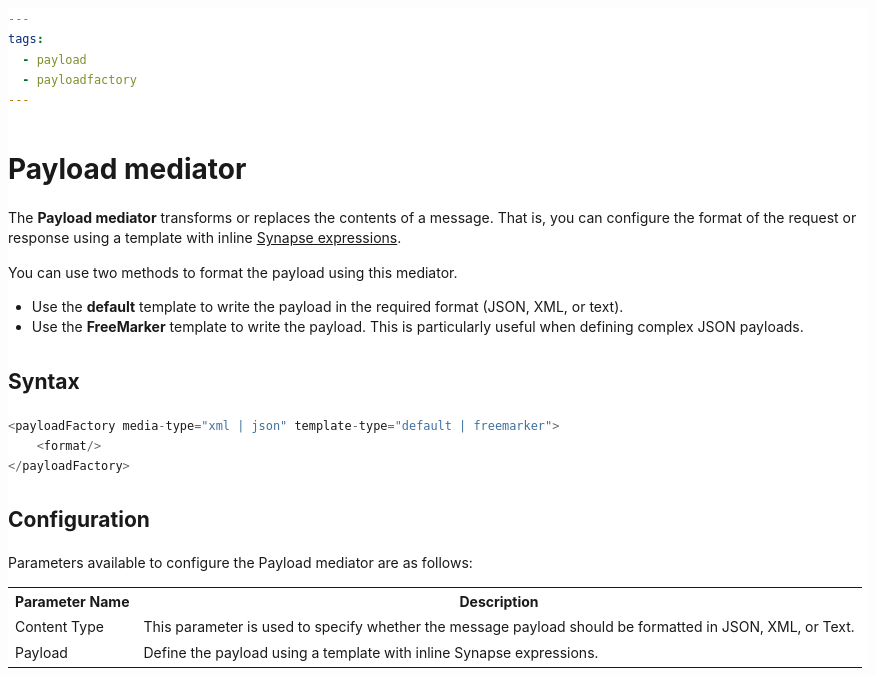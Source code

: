 ```yaml
---
tags:
  - payload
  - payloadfactory
---
```


# Payload mediator

The **Payload mediator** transforms or replaces the contents of a
message. That is, you can configure the format of the request or response
using a template with inline [Synapse expressions]({{base_path}}/reference/synapse-properties/synapse-expressions).

You can use two methods to format the payload using this mediator.

-   Use the **default** template to write the payload in the required format (JSON, XML, or text).
-   Use the **FreeMarker** template to write the payload. This is particularly useful when 
    defining complex JSON payloads.

## Syntax

``` java
<payloadFactory media-type="xml | json" template-type="default | freemarker">
    <format/>
</payloadFactory>
```

## Configuration

Parameters available to configure the Payload mediator are as follows:

<table>
  <tr>
    <th>
      Parameter Name
    </th>
    <th>
      Description
    </th>
  </tr>
  <tr>
    <td>
      Content Type
    </td>
    <td>
      This parameter is used to specify whether the message payload should be formatted in JSON, XML, or Text.
    </td>
  </tr>
  <tr>
    <td>
      Payload
    </td>
    <td>
      Define the payload using a template with inline Synapse expressions.
    </td>
  </tr>
</table>
